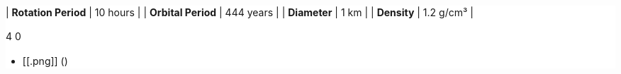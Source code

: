 | **Rotation Period**         |  10 hours |
| **Orbital Period** | 444 years |
| **Diameter**                |      1 km | 
| **Density**                 |    1.2 g/cm³ |



4
0

- [[.png]]  ()

